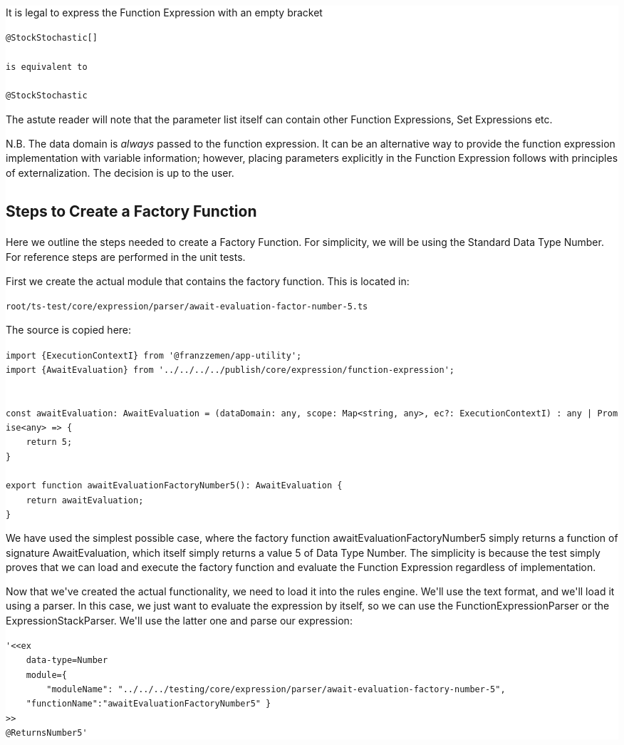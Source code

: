 It is legal to express the Function Expression with an empty bracket 

    @StockStochastic[]

    is equivalent to
    
    @StockStochastic

The astute reader will note that the parameter list itself can contain other Function Expressions, Set Expressions etc.

N.B. The data domain is _always_ passed to the function expression.  It can be an alternative way to provide the 
function expression implementation with variable information;  however, placing parameters explicitly in the Function 
Expression follows with principles of externalization.  The decision is up to the user.

## Steps to Create a Factory Function
Here we outline the steps needed to create a Factory Function.  For simplicity, we will be using the Standard Data 
Type Number.  For reference steps are performed in the unit tests.

First we create the actual module that contains the factory function.  This is located in:

    root/ts-test/core/expression/parser/await-evaluation-factor-number-5.ts

The source is copied here:

    import {ExecutionContextI} from '@franzzemen/app-utility';
    import {AwaitEvaluation} from '../../../../publish/core/expression/function-expression';


    const awaitEvaluation: AwaitEvaluation = (dataDomain: any, scope: Map<string, any>, ec?: ExecutionContextI) : any | Promise<any> => {
        return 5;
    }

    export function awaitEvaluationFactoryNumber5(): AwaitEvaluation {
        return awaitEvaluation;
    }

We have used the simplest possible case, where the factory function awaitEvaluationFactoryNumber5 simply returns a 
function of signature AwaitEvaluation, which itself simply returns a value 5 of Data Type Number.  The simplicity is 
because the test simply proves that we can load and execute the factory function and evaluate the Function 
Expression regardless of implementation.

Now that we've created the actual functionality, we need to load it into the rules engine.  We'll use the text 
format, and we'll load it using a parser.  In this case, we just want to evaluate the expression by itself, so we 
can use the FunctionExpressionParser or the ExpressionStackParser.  We'll use the latter one and parse our expression:

    '<<ex 
        data-type=Number 
        module={
            "moduleName": "../../../testing/core/expression/parser/await-evaluation-factory-number-5", 
        "functionName":"awaitEvaluationFactoryNumber5" }
    >> 
    @ReturnsNumber5'
